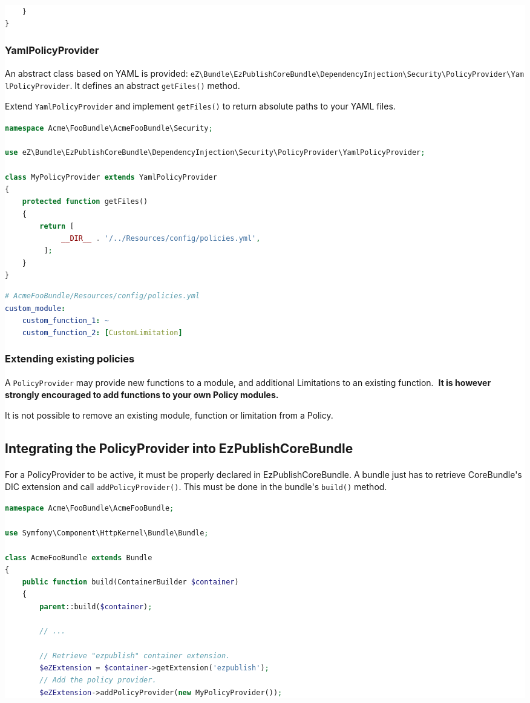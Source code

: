 ``` php
    }
}
```

### YamlPolicyProvider

An abstract class based on YAML is provided: `eZ\Bundle\EzPublishCoreBundle\DependencyInjection\Security\PolicyProvider\YamlPolicyProvider`.
It defines an abstract `getFiles()` method.

Extend `YamlPolicyProvider` and implement `getFiles()` to return absolute paths to your YAML files.

``` php
namespace Acme\FooBundle\AcmeFooBundle\Security;

use eZ\Bundle\EzPublishCoreBundle\DependencyInjection\Security\PolicyProvider\YamlPolicyProvider;

class MyPolicyProvider extends YamlPolicyProvider
{
    protected function getFiles()
    {
        return [
             __DIR__ . '/../Resources/config/policies.yml',
         ];
    }
}
```

``` yaml
# AcmeFooBundle/Resources/config/policies.yml
custom_module:
    custom_function_1: ~
    custom_function_2: [CustomLimitation]
```

### Extending existing policies

A `PolicyProvider` may provide new functions to a module, and additional Limitations to an existing function. 
**It is however strongly encouraged to add functions to your own Policy modules.**

It is not possible to remove an existing module, function or limitation from a Policy.

## Integrating the PolicyProvider into EzPublishCoreBundle

For a PolicyProvider to be active, it must be properly declared in EzPublishCoreBundle.
A bundle just has to retrieve CoreBundle's DIC extension and call `addPolicyProvider()`. This must be done in the bundle's `build()` method.

``` php
namespace Acme\FooBundle\AcmeFooBundle;

use Symfony\Component\HttpKernel\Bundle\Bundle;

class AcmeFooBundle extends Bundle
{
    public function build(ContainerBuilder $container)
    {
        parent::build($container);

        // ...
 
        // Retrieve "ezpublish" container extension.
        $eZExtension = $container->getExtension('ezpublish');
        // Add the policy provider.
        $eZExtension->addPolicyProvider(new MyPolicyProvider());
```